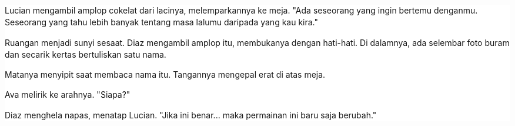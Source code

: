 Lucian mengambil amplop cokelat dari lacinya, melemparkannya ke meja. "Ada seseorang yang ingin bertemu denganmu. Seseorang yang tahu lebih banyak tentang masa lalumu daripada yang kau kira."

Ruangan menjadi sunyi sesaat. Diaz mengambil amplop itu, membukanya dengan hati-hati. Di dalamnya, ada selembar foto buram dan secarik kertas bertuliskan satu nama.

Matanya menyipit saat membaca nama itu. Tangannya mengepal erat di atas meja.

Ava melirik ke arahnya. "Siapa?"

Diaz menghela napas, menatap Lucian. "Jika ini benar... maka permainan ini baru saja berubah."